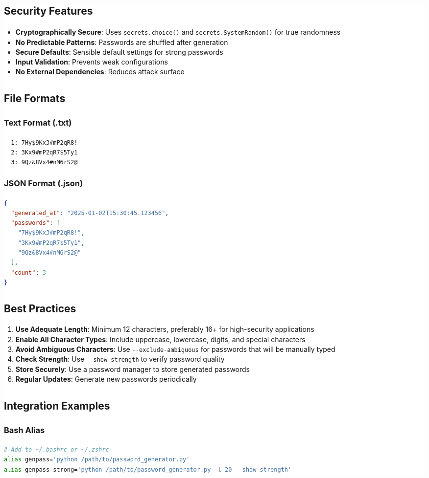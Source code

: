## Security Features

- **Cryptographically Secure**: Uses `secrets.choice()` and `secrets.SystemRandom()` for true randomness
- **No Predictable Patterns**: Passwords are shuffled after generation
- **Secure Defaults**: Sensible default settings for strong passwords
- **Input Validation**: Prevents weak configurations
- **No External Dependencies**: Reduces attack surface

## File Formats

### Text Format (.txt)
```
  1: 7Hy$9Kx3#mP2qR8!
  2: 3Kx9#mP2qR7$5Ty1
  3: 9Qz&8Vx4#nM6rS2@
```

### JSON Format (.json)
```json
{
  "generated_at": "2025-01-02T15:30:45.123456",
  "passwords": [
    "7Hy$9Kx3#mP2qR8!",
    "3Kx9#mP2qR7$5Ty1",
    "9Qz&8Vx4#nM6rS2@"
  ],
  "count": 3
}
```

## Best Practices

1. **Use Adequate Length**: Minimum 12 characters, preferably 16+ for high-security applications
2. **Enable All Character Types**: Include uppercase, lowercase, digits, and special characters
3. **Avoid Ambiguous Characters**: Use `--exclude-ambiguous` for passwords that will be manually typed
4. **Check Strength**: Use `--show-strength` to verify password quality
5. **Store Securely**: Use a password manager to store generated passwords
6. **Regular Updates**: Generate new passwords periodically

## Integration Examples

### Bash Alias
```bash
# Add to ~/.bashrc or ~/.zshrc
alias genpass='python /path/to/password_generator.py'
alias genpass-strong='python /path/to/password_generator.py -l 20 --show-strength'
```

